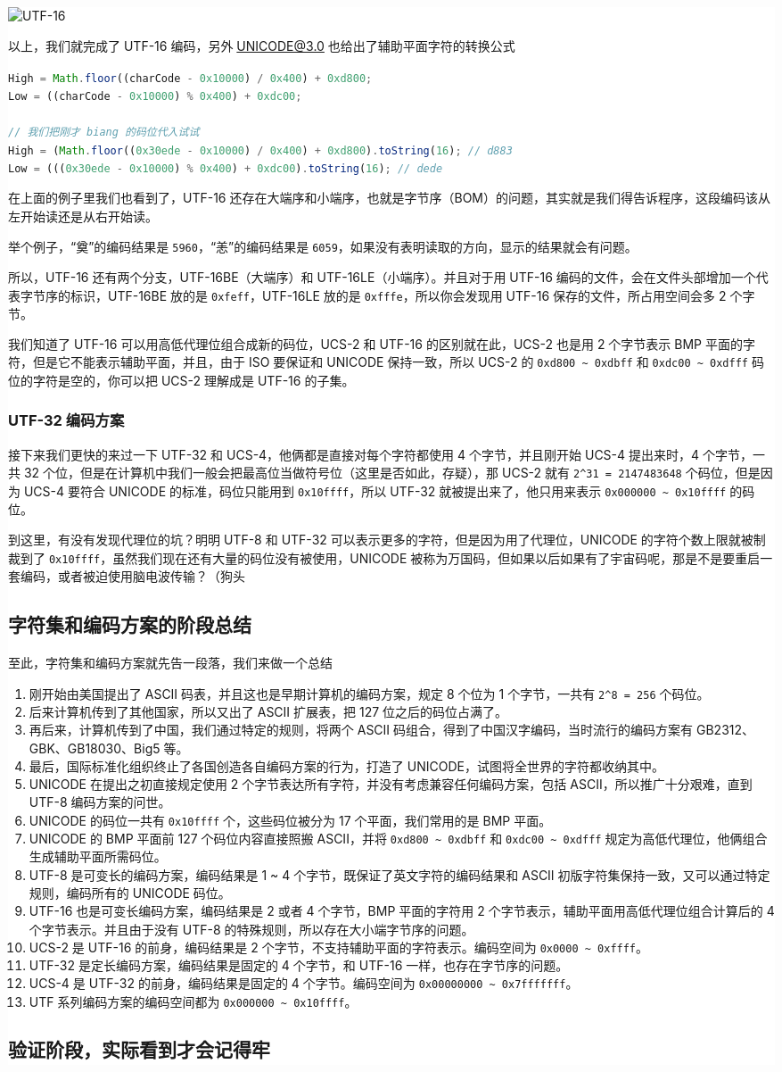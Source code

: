 ![UTF-16](https://p6-juejin.byteimg.com/tos-cn-i-k3u1fbpfcp/1fefe19a2aaf423f8d568a67e24b5df9~tplv-k3u1fbpfcp-watermark.image)

以上，我们就完成了 UTF-16 编码，另外 UNICODE@3.0 也给出了辅助平面字符的转换公式

```javascript
High = Math.floor((charCode - 0x10000) / 0x400) + 0xd800;
Low = ((charCode - 0x10000) % 0x400) + 0xdc00;

// 我们把刚才 biang 的码位代入试试
High = (Math.floor((0x30ede - 0x10000) / 0x400) + 0xd800).toString(16); // d883
Low = (((0x30ede - 0x10000) % 0x400) + 0xdc00).toString(16); // dede
```

在上面的例子里我们也看到了，UTF-16 还存在大端序和小端序，也就是字节序（BOM）的问题，其实就是我们得告诉程序，这段编码该从左开始读还是从右开始读。

举个例子，“奠”的编码结果是 `5960`，“恙”的编码结果是 `6059`，如果没有表明读取的方向，显示的结果就会有问题。

所以，UTF-16 还有两个分支，UTF-16BE（大端序）和 UTF-16LE（小端序）。并且对于用 UTF-16 编码的文件，会在文件头部增加一个代表字节序的标识，UTF-16BE 放的是 `0xfeff`，UTF-16LE 放的是 `0xfffe`，所以你会发现用 UTF-16 保存的文件，所占用空间会多 2 个字节。

我们知道了 UTF-16 可以用高低代理位组合成新的码位，UCS-2 和 UTF-16 的区别就在此，UCS-2 也是用 2 个字节表示 BMP 平面的字符，但是它不能表示辅助平面，并且，由于 ISO 要保证和 UNICODE 保持一致，所以 UCS-2 的 `0xd800 ~ 0xdbff` 和 `0xdc00 ~ 0xdfff` 码位的字符是空的，你可以把 UCS-2 理解成是 UTF-16 的子集。

### UTF-32 编码方案

接下来我们更快的来过一下 UTF-32 和 UCS-4，他俩都是直接对每个字符都使用 4 个字节，并且刚开始 UCS-4 提出来时，4 个字节，一共 32 个位，但是在计算机中我们一般会把最高位当做符号位（这里是否如此，存疑），那 UCS-2 就有 `2^31 = 2147483648` 个码位，但是因为 UCS-4 要符合 UNICODE 的标准，码位只能用到 `0x10ffff`，所以 UTF-32 就被提出来了，他只用来表示 `0x000000 ~ 0x10ffff` 的码位。

到这里，有没有发现代理位的坑？明明 UTF-8 和 UTF-32 可以表示更多的字符，但是因为用了代理位，UNICODE 的字符个数上限就被制裁到了 `0x10ffff`，虽然我们现在还有大量的码位没有被使用，UNICODE 被称为万国码，但如果以后如果有了宇宙码呢，那是不是要重启一套编码，或者被迫使用脑电波传输？（狗头

## 字符集和编码方案的阶段总结

至此，字符集和编码方案就先告一段落，我们来做一个总结

1. 刚开始由美国提出了 ASCII 码表，并且这也是早期计算机的编码方案，规定 8 个位为 1 个字节，一共有 `2^8 = 256` 个码位。
2. 后来计算机传到了其他国家，所以又出了 ASCII 扩展表，把 127 位之后的码位占满了。
3. 再后来，计算机传到了中国，我们通过特定的规则，将两个 ASCII 码组合，得到了中国汉字编码，当时流行的编码方案有 GB2312、GBK、GB18030、Big5 等。
4. 最后，国际标准化组织终止了各国创造各自编码方案的行为，打造了 UNICODE，试图将全世界的字符都收纳其中。
5. UNICODE 在提出之初直接规定使用 2 个字节表达所有字符，并没有考虑兼容任何编码方案，包括 ASCII，所以推广十分艰难，直到 UTF-8 编码方案的问世。
6. UNICODE 的码位一共有 `0x10ffff` 个，这些码位被分为 17 个平面，我们常用的是 BMP 平面。
7. UNICODE 的 BMP 平面前 127 个码位内容直接照搬 ASCII，并将 `0xd800 ~ 0xdbff` 和 `0xdc00 ~ 0xdfff` 规定为高低代理位，他俩组合生成辅助平面所需码位。
8. UTF-8 是可变长的编码方案，编码结果是 1 ~ 4 个字节，既保证了英文字符的编码结果和 ASCII 初版字符集保持一致，又可以通过特定规则，编码所有的 UNICODE 码位。
9. UTF-16 也是可变长编码方案，编码结果是 2 或者 4 个字节，BMP 平面的字符用 2 个字节表示，辅助平面用高低代理位组合计算后的 4 个字节表示。并且由于没有 UTF-8 的特殊规则，所以存在大小端字节序的问题。
10. UCS-2 是 UTF-16 的前身，编码结果是 2 个字节，不支持辅助平面的字符表示。编码空间为 `0x0000 ~ 0xffff`。
11. UTF-32 是定长编码方案，编码结果是固定的 4 个字节，和 UTF-16 一样，也存在字节序的问题。
12. UCS-4 是 UTF-32 的前身，编码结果是固定的 4 个字节。编码空间为 `0x00000000 ~ 0x7fffffff`。
13. UTF 系列编码方案的编码空间都为 `0x000000 ~ 0x10ffff`。

## 验证阶段，实际看到才会记得牢
